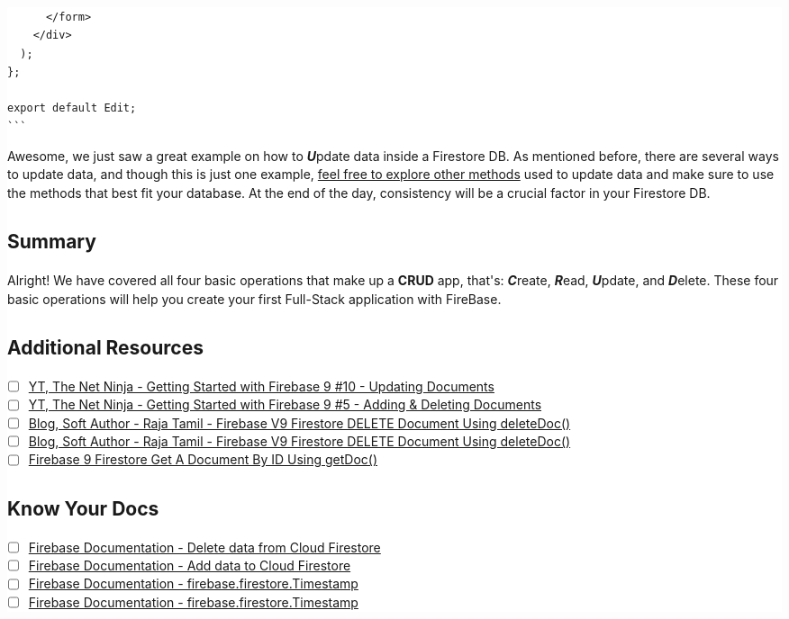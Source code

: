          </form>
        </div>
      );
    };

    export default Edit;    
    ```

Awesome, we just saw a great example on how to ***U***pdate data inside a Firestore DB. As mentioned before, there are several ways to update data, and though this is just one example, [feel free to explore other methods](https://firebase.google.com/docs/firestore/manage-data/add-data#:~:text=is%20more%20convenient.-,Update%20a%20document,-To%20update%20some) used to update data and make sure to use the methods that best fit your database. At the end of the day, consistency will be a crucial factor in your Firestore DB.

## Summary

Alright! We have covered all four basic operations that make up a **CRUD** app, that's: ***C***reate, ***R***ead, ***U***pdate, and ***D***elete. These four basic operations will help you create your first Full-Stack application with FireBase.  

## Additional Resources

- [ ] [YT, The Net Ninja - Getting Started with Firebase 9 #10 - Updating Documents](https://www.youtube.com/watch?v=Przhgs-GJ2s)
- [ ] [YT, The Net Ninja - Getting Started with Firebase 9 #5 - Adding & Deleting Documents](https://www.youtube.com/watch?v=s1frrNxq4js&list=PL4cUxeGkcC9jERUGvbudErNCeSZHWUVlb&index=5)
- [ ] [Blog, Soft Author - Raja Tamil - Firebase V9 Firestore DELETE Document Using deleteDoc()](https://softauthor.com/firebase-firestore-delete-document-deletedoc/)
- [ ] [Blog, Soft Author - Raja Tamil - Firebase V9 Firestore DELETE Document Using deleteDoc()](https://softauthor.com/firebase-firestore-get-document-by-id/)
- [ ] [Firebase 9 Firestore Get A Document By ID Using getDoc()](https://softauthor.com/firebase-firestore-update-document-data-updatedoc/)

## Know Your Docs

- [ ] [Firebase Documentation - Delete data from Cloud Firestore](https://firebase.google.com/docs/firestore/manage-data/delete-data)
- [ ] [Firebase Documentation - Add data to Cloud Firestore](https://firebase.google.com/docs/firestore/manage-data/add-data)
- [ ] [Firebase Documentation - firebase.firestore.Timestamp](https://firebase.google.com/docs/reference/js/v8/firebase.firestore.Timestamp)
- [ ] [Firebase Documentation - firebase.firestore.Timestamp](https://firebase.google.com/docs/reference/node/firebase.firestore.DocumentReference)
